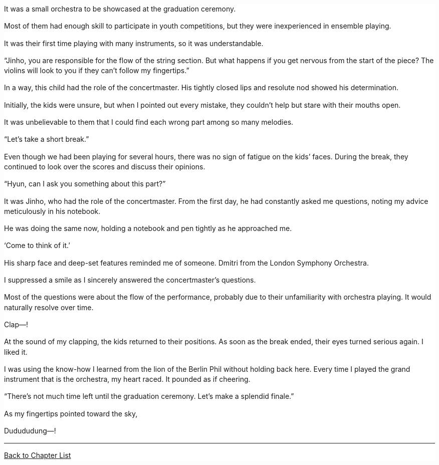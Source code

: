 It was a small orchestra to be showcased at the graduation ceremony.

Most of them had enough skill to participate in youth competitions, but they were inexperienced in ensemble playing.

It was their first time playing with many instruments, so it was understandable.

“Jinho, you are responsible for the flow of the string section. But what happens if you get nervous from the start of the piece? The violins will look to you if they can’t follow my fingertips.”

In a way, this child had the role of the concertmaster. His tightly closed lips and resolute nod showed his determination.

Initially, the kids were unsure, but when I pointed out every mistake, they couldn’t help but stare with their mouths open.

It was unbelievable to them that I could find each wrong part among so many melodies.

“Let’s take a short break.”

Even though we had been playing for several hours, there was no sign of fatigue on the kids’ faces. During the break, they continued to look over the scores and discuss their opinions.

“Hyun, can I ask you something about this part?”

It was Jinho, who had the role of the concertmaster. From the first day, he had constantly asked me questions, noting my advice meticulously in his notebook.

He was doing the same now, holding a notebook and pen tightly as he approached me.

‘Come to think of it.’

His sharp face and deep-set features reminded me of someone. Dmitri from the London Symphony Orchestra.

I suppressed a smile as I sincerely answered the concertmaster’s questions.

Most of the questions were about the flow of the performance, probably due to their unfamiliarity with orchestra playing. It would naturally resolve over time.

Clap—!

At the sound of my clapping, the kids returned to their positions. As soon as the break ended, their eyes turned serious again. I liked it.

I was using the know-how I learned from the lion of the Berlin Phil without holding back here. Every time I played the grand instrument that is the orchestra, my heart raced. It pounded as if cheering.

“There’s not much time left until the graduation ceremony. Let’s make a splendid finale.”

As my fingertips pointed toward the sky,

Dudududung—!


----

[Back to Chapter List](/ftmg/)

